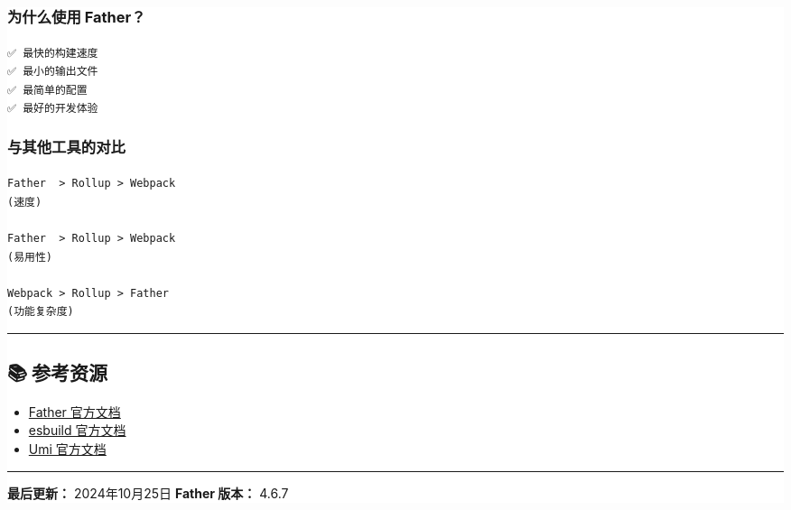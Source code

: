 ### 为什么使用 Father？

```
✅ 最快的构建速度
✅ 最小的输出文件
✅ 最简单的配置
✅ 最好的开发体验
```

### 与其他工具的对比

```
Father  > Rollup > Webpack
(速度)

Father  > Rollup > Webpack
(易用性)

Webpack > Rollup > Father
(功能复杂度)
```

---

## 📚 参考资源

- [Father 官方文档](https://github.com/umijs/father)
- [esbuild 官方文档](https://esbuild.github.io/)
- [Umi 官方文档](https://umijs.org)

---

**最后更新：** 2024年10月25日
**Father 版本：** 4.6.7
